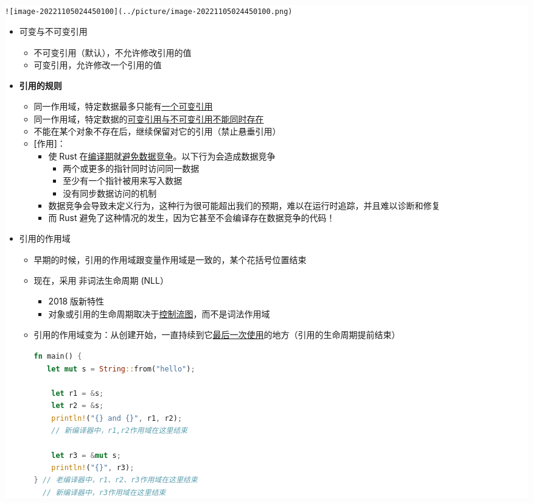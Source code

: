     ![image-20221105024450100](../picture/image-20221105024450100.png)

  * 可变与不可变引用
    * 不可变引用（默认），不允许修改引用的值
    * 可变引用，允许修改一个引用的值
  * **引用的规则**
    * 同一作用域，特定数据最多只能有<u>一个可变引用</u>
    * 同一作用域，特定数据的<u>可变引用与不可变引用不能同时存在</u>
    * 不能在某个对象不存在后，继续保留对它的引用（禁止悬垂引用）
    * [作用]：
      * 使 Rust 在<u>编译期</u>就<u>避免数据竞争</u>。以下行为会造成数据竞争
        * 两个或更多的指针同时访问同一数据
        * 至少有一个指针被用来写入数据
        * 没有同步数据访问的机制
      * 数据竞争会导致未定义行为，这种行为很可能超出我们的预期，难以在运行时追踪，并且难以诊断和修复
      * 而 Rust 避免了这种情况的发生，因为它甚至不会编译存在数据竞争的代码！

  * 引用的作用域

    * 早期的时候，引用的作用域跟变量作用域是一致的，某个花括号位置结束

    * 现在，采用 非词法生命周期 (NLL）

      * 2018 版新特性 
      * 对象或引用的生命周期取决于<u>控制流图</u>，而不是词法作用域

    * 引用的作用域变为：从创建开始，一直持续到它<u>最后一次使用</u>的地方（引用的生命周期提前结束）

      ```rust
      fn main() {
         let mut s = String::from("hello");
      
          let r1 = &s;
          let r2 = &s;
          println!("{} and {}", r1, r2);
          // 新编译器中，r1,r2作用域在这里结束
      	
          let r3 = &mut s;
          println!("{}", r3);
      } // 老编译器中，r1、r2、r3作用域在这里结束
        // 新编译器中，r3作用域在这里结束
      ```
